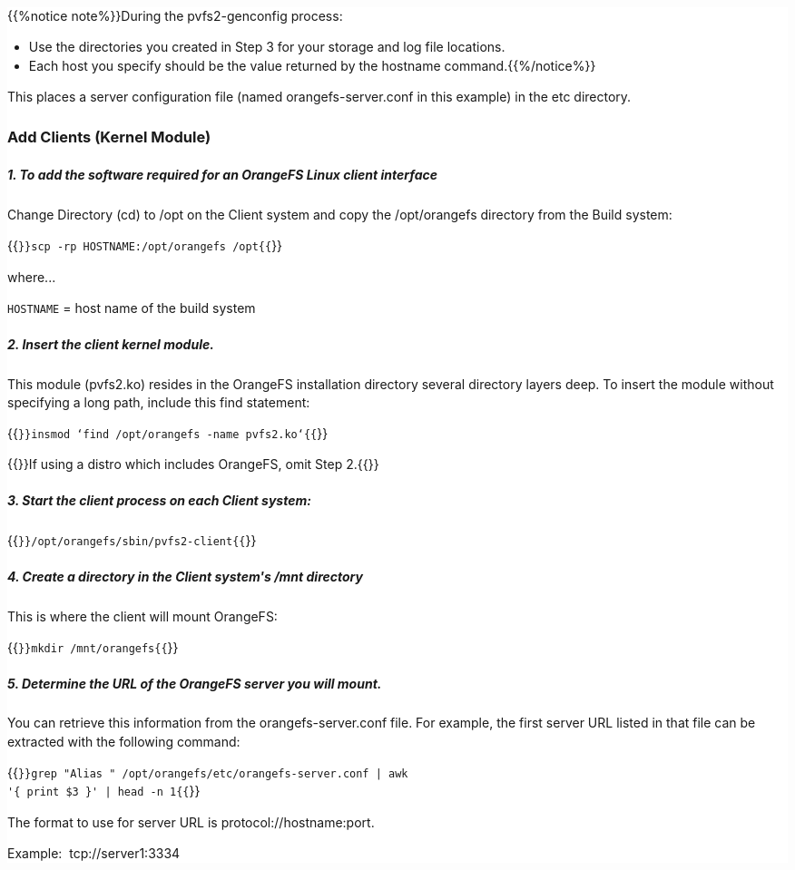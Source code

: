 {{%notice note%}}During the pvfs2-genconfig process:  

 - Use the directories you created in Step 3 for your storage and log
file locations.  
 - Each host you specify should be the value returned by the hostname
command.{{%/notice%}}

This places a server configuration file (named orangefs-server.conf in
this example) in the etc directory.

### Add Clients (Kernel Module)

##### 1.  To add the software required for an OrangeFS Linux client interface  

Change Directory (cd) to /opt on the Client system and copy the /opt/orangefs directory from the Build system:

{{<code>}}scp -rp HOSTNAME:/opt/orangefs /opt{{</code>}}

where...

`HOSTNAME` = host name of the build system

##### 2.  Insert the client kernel module.

This module (pvfs2.ko) resides in the OrangeFS installation directory
several directory layers deep. To insert the module without specifying a
long path, include this find statement:   

{{<code>}}insmod ‘find /opt/orangefs -name pvfs2.ko‘{{</code>}}

{{<notice note>}}If using a distro which includes OrangeFS, omit Step 2.{{</notice>}}

##### 3.  Start the client process on each Client system:

{{<code>}}/opt/orangefs/sbin/pvfs2-client{{</code>}}

##### 4.  Create a directory in the Client system's /mnt directory

This is where the client will mount OrangeFS:

{{<code>}}mkdir /mnt/orangefs{{</code>}}

##### 5.  Determine the URL of the OrangeFS server you will mount.

You can retrieve this information from the orangefs-server.conf file.
For example, the first server URL listed in that file can be extracted
with the following command:

{{<code>}}grep "Alias " /opt/orangefs/etc/orangefs-server.conf | awk '{ print $3 }' | head -n 1{{</code>}}

The format to use for server URL is protocol://hostname:port.

Example:  tcp://server1:3334
